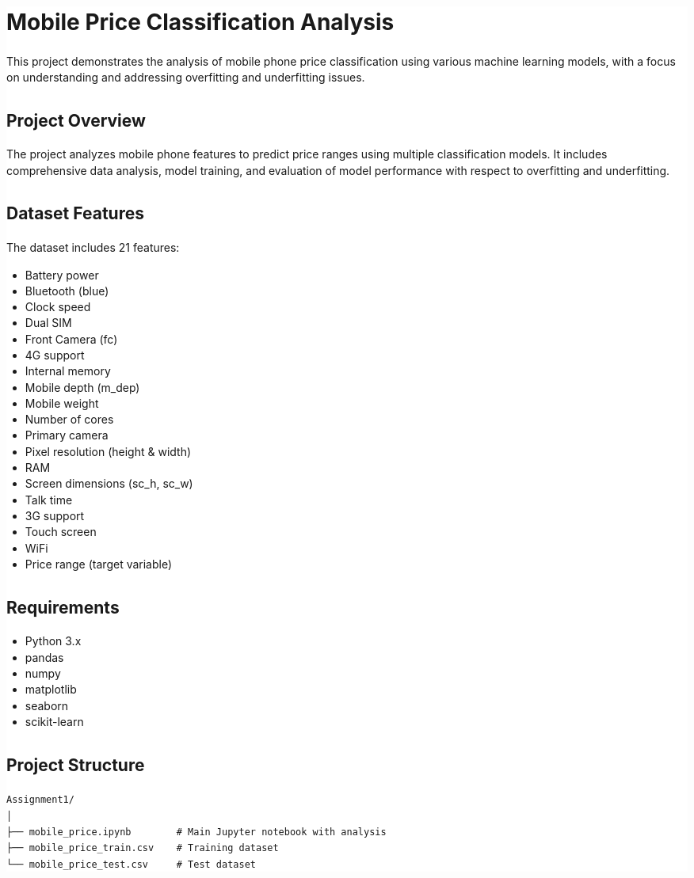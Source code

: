 
# Mobile Price Classification Analysis

This project demonstrates the analysis of mobile phone price classification using various machine learning models, with a focus on understanding and addressing overfitting and underfitting issues.

## Project Overview

The project analyzes mobile phone features to predict price ranges using multiple classification models. It includes comprehensive data analysis, model training, and evaluation of model performance with respect to overfitting and underfitting.

## Dataset Features

The dataset includes 21 features:
- Battery power
- Bluetooth (blue)
- Clock speed
- Dual SIM
- Front Camera (fc)
- 4G support
- Internal memory
- Mobile depth (m_dep)
- Mobile weight
- Number of cores
- Primary camera
- Pixel resolution (height & width)
- RAM
- Screen dimensions (sc_h, sc_w)
- Talk time
- 3G support
- Touch screen
- WiFi
- Price range (target variable)

## Requirements

- Python 3.x
- pandas
- numpy
- matplotlib
- seaborn
- scikit-learn

## Project Structure

```
Assignment1/
│
├── mobile_price.ipynb        # Main Jupyter notebook with analysis
├── mobile_price_train.csv    # Training dataset
└── mobile_price_test.csv     # Test dataset
```
